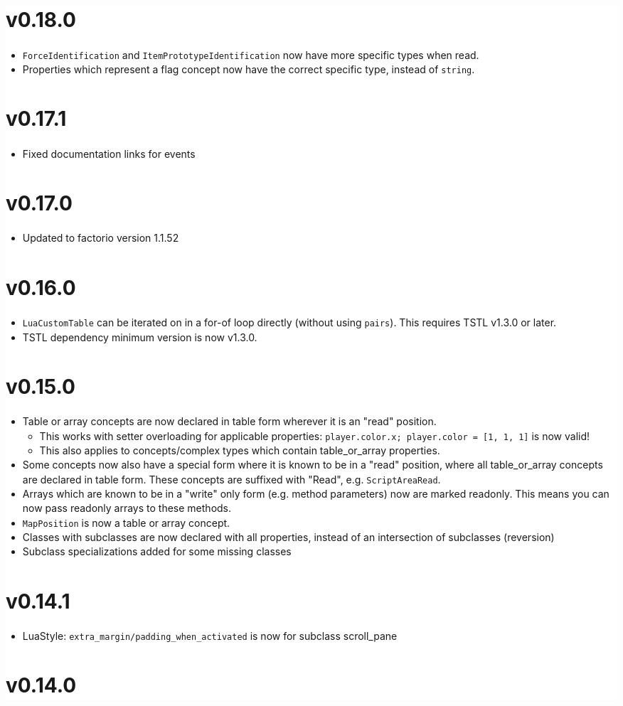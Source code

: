 # v0.18.0

- `ForceIdentification` and `ItemPrototypeIdentification` now have more specific types when read.
- Properties which represent a flag concept now have the correct specific type, instead of `string`.

# v0.17.1

- Fixed documentation links for events

# v0.17.0

- Updated to factorio version 1.1.52

# v0.16.0

- `LuaCustomTable` can be iterated on in a for-of loop directly (without using `pairs`). This requires TSTL v1.3.0 or
  later.
- TSTL dependency minimum version is now v1.3.0.

# v0.15.0

- Table or array concepts are now declared in table form wherever it is an "read" position.
  - This works with setter overloading for applicable properties: `player.color.x; player.color = [1, 1, 1]` is now
    valid!
  - This also applies to concepts/complex types which contain table_or_array properties.
- Some concepts now also have a special form where it is known to be in a "read" position, where all table_or_array
  concepts are declared in table form. These concepts are suffixed with "Read", e.g. `ScriptAreaRead`.
- Arrays which are known to be in a "write" only form (e.g. method parameters) now are marked readonly. This means you
  can now pass readonly arrays to these methods.
- `MapPosition` is now a table or array concept.
- Classes with subclasses are now declared with all properties, instead of an intersection of subclasses (reversion)
- Subclass specializations added for some missing classes

# v0.14.1

- LuaStyle: `extra_margin/padding_when_activated` is now for subclass scroll_pane

# v0.14.0
